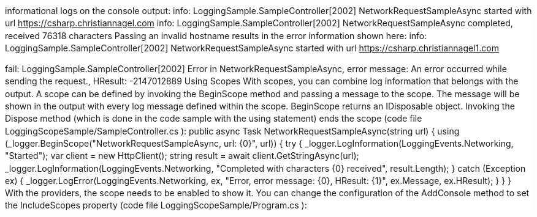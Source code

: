 informational logs on the console output:
info: LoggingSample.SampleController[2002]
NetworkRequestSampleAsync started with url
https://csharp.christiannagel.com
info: LoggingSample.SampleController[2002]
NetworkRequestSampleAsync completed, received 76318
characters
Passing an invalid hostname results in the error information shown
here:
info: LoggingSample.SampleController[2002]
NetworkRequestSampleAsync started with url
https://csharp.christiannagel1.com


fail: LoggingSample.SampleController[2002]
Error in NetworkRequestSampleAsync, error message: An error
occurred
while sending the request., HResult: -2147012889
Using Scopes
With scopes, you can combine log information that belongs with the
output.
A scope can be defined by invoking the BeginScope method and
passing a message to the scope. The message will be shown in the
output with every log message defined within the scope. BeginScope
returns an IDisposable object. Invoking the Dispose method (which is
done in the code sample with the using statement) ends the scope
(code file LoggingScopeSample/SampleController.cs ):
public async Task NetworkRequestSampleAsync(string url)
{
using (_logger.BeginScope("NetworkRequestSampleAsync, url:
{0}", url))
{
try
{
_logger.LogInformation(LoggingEvents.Networking,
"Started");
var client = new HttpClient();
string result = await client.GetStringAsync(url);
_logger.LogInformation(LoggingEvents.Networking,
"Completed with characters {0} received",
result.Length);
}
catch (Exception ex)
{
_logger.LogError(LoggingEvents.Networking, ex,
"Error, error message: {0}, HResult: {1}",
ex.Message, ex.HResult);
}
}
}
With the providers, the scope needs to be enabled to show it. You can
change the configuration of the AddConsole method to set the
IncludeScopes property (code file LoggingScopeSample/Program.cs ):
